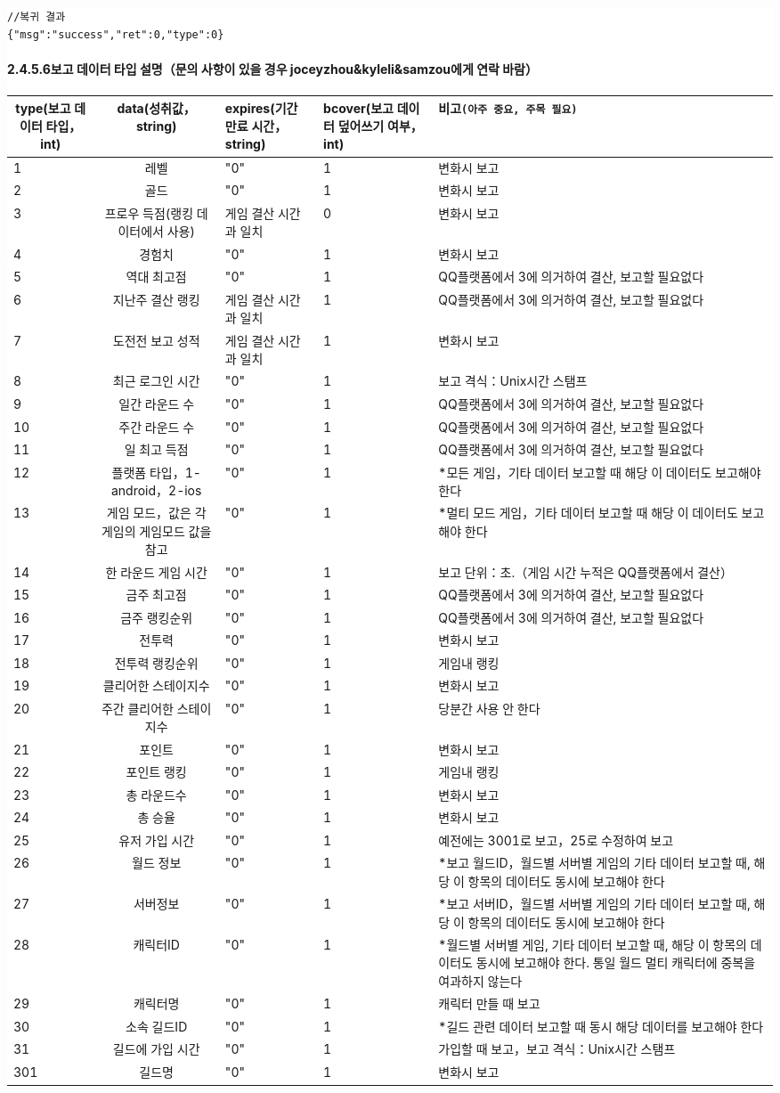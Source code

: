 	//복귀 결과
	{"msg":"success","ret":0,"type":0}


#### 2.4.5.6보고 데이터 타입 설명（문의 사항이 있을 경우 joceyzhou&kyleli&samzou에게 연락 바람） ####	

| type(보고 데이터 타입，int)| data(성취값，string)| expires(기간 만료 시간，string)| bcover(보고 데이터 덮어쓰기 여부，int)| 비고`(아주 중요, 주목 필요)`|
| ------------- |:-------------:|:-----|:-----|:-----|  
|1  |레벨                                          |  "0"|1|변화시 보고                                                                |
|2  |골드                                          |  "0"|1|변화시 보고                                                                |
|3  |프로우 득점(랭킹 데이터에서 사용)                               |  게임 결산 시간과 일치|0|변화시 보고                                                                |
|4  |경험치                                          |  "0"|1|변화시 보고                                                                |
|5  |역대 최고점                                       |  "0"|1|QQ플랫폼에서 3에 의거하여 결산, 보고할 필요없다                                                       |
|6  |지난주 결산 랭킹                                      |  게임 결산 시간과 일치|1|QQ플랫폼에서 3에 의거하여 결산, 보고할 필요없다                                                       |
|7  |도전전 보고 성적                                     |  게임 결산 시간과 일치|1|변화시 보고                                                                |
|8  |최근 로그인 시간                                      |  "0"|1|보고 격식：Unix시간 스탬프                                                        |
|9  |일간 라운드 수                                        |  "0"|1|QQ플랫폼에서 3에 의거하여 결산, 보고할 필요없다                                                       |
|10 |주간 라운드 수                                         |  "0"|1|QQ플랫폼에서 3에 의거하여 결산, 보고할 필요없다                                                       |
|11 |일 최고 득점                                        |  "0"|1|QQ플랫폼에서 3에 의거하여 결산, 보고할 필요없다                                                       |
|12 |플랫폼 타입，1-android，2-ios                        |  "0"|1|*모든 게임，기타 데이터 보고할 때 해당 이 데이터도 보고해야 한다                                                |
|13 |게임 모드，값은 각 게임의 게임모드 값을 참고                          |  "0"|1|*멀티 모드 게임，기타 데이터 보고할 때 해당 이 데이터도 보고해야 한다                                               |
|14 |한 라운드 게임 시간                                      |  "0"|1|보고 단위：초.（게임 시간 누적은 QQ플랫폼에서 결산）                                                |
|15 |금주 최고점                                       |  "0"|1|QQ플랫폼에서 3에 의거하여 결산, 보고할 필요없다                                                       |
|16 |금주 랭킹순위                                        |  "0"|1|QQ플랫폼에서 3에 의거하여 결산, 보고할 필요없다                                                       |
|17 |전투력                                          |  "0"|1|변화시 보고                                                                |
|18 |전투력 랭킹순위                                      |  "0"|1|게임내 랭킹                                                               |
|19 |클리어한 스테이지수                                       |  "0"|1|변화시 보고                                                                |
|20 |주간 클리어한 스테이지수                                       |  "0"|1|당분간 사용 안 한다                                                                 |
|21 |포인트                                          |  "0"|1|변화시 보고                                                                |
|22 |포인트 랭킹                                        |  "0"|1|게임내 랭킹                                                                |
|23 |총 라운드수                                         |  "0"|1|변화시 보고                                                                |
|24 |총 승율                                         |  "0"|1|변화시 보고                                                                |
|25 |유저 가입 시간                                      |  "0"|1|예전에는 3001로 보고，25로 수정하여 보고                                                      |
|26 |월드 정보                                        |  "0"|1|*보고 월드ID，월드별 서버별 게임의 기타 데이터 보고할 때, 해당 이 항목의 데이터도 동시에 보고해야 한다                                       |
|27 |서버정보                                      |  "0"|1|*보고 서버ID，월드별 서버별 게임의 기타 데이터 보고할 때, 해당 이 항목의 데이터도 동시에 보고해야 한다                                      |
|28 |캐릭터ID                                        |  "0"|1|*월드별 서버별 게임, 기타 데이터 보고할 때, 해당 이 항목의 데이터도 동시에 보고해야 한다. 통일 월드 멀티 캐릭터에 중복을 여과하지 않는다                                    |
|29 |캐릭터명                                        |  "0"|1|캐릭터 만들 때 보고                                                              |
|30 |소속 길드ID                                      |  "0"|1|*길드 관련 데이터 보고할 때 동시 해당 데이터를 보고해야 한다                                                      |
|31 |길드에 가입 시간                                      |  "0"|1|가입할 때 보고，보고 격식：Unix시간 스탬프                                                   |
|301|길드명                                        |  "0"|1|변화시 보고                                                                |